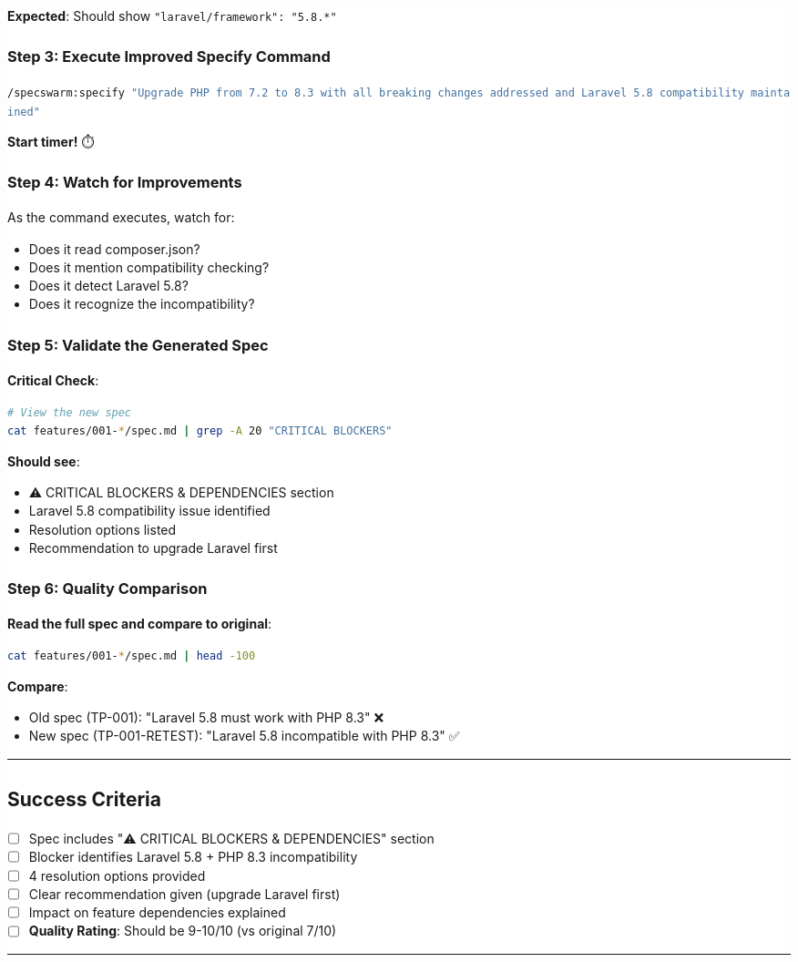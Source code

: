 **Expected**: Should show `"laravel/framework": "5.8.*"`

### Step 3: Execute Improved Specify Command
```bash
/specswarm:specify "Upgrade PHP from 7.2 to 8.3 with all breaking changes addressed and Laravel 5.8 compatibility maintained"
```

**Start timer!** ⏱️

### Step 4: Watch for Improvements

As the command executes, watch for:
- Does it read composer.json?
- Does it mention compatibility checking?
- Does it detect Laravel 5.8?
- Does it recognize the incompatibility?

### Step 5: Validate the Generated Spec

**Critical Check**:
```bash
# View the new spec
cat features/001-*/spec.md | grep -A 20 "CRITICAL BLOCKERS"
```

**Should see**:
- ⚠️ CRITICAL BLOCKERS & DEPENDENCIES section
- Laravel 5.8 compatibility issue identified
- Resolution options listed
- Recommendation to upgrade Laravel first

### Step 6: Quality Comparison

**Read the full spec and compare to original**:
```bash
cat features/001-*/spec.md | head -100
```

**Compare**:
- Old spec (TP-001): "Laravel 5.8 must work with PHP 8.3" ❌
- New spec (TP-001-RETEST): "Laravel 5.8 incompatible with PHP 8.3" ✅

---

## Success Criteria

- [ ] Spec includes "⚠️ CRITICAL BLOCKERS & DEPENDENCIES" section
- [ ] Blocker identifies Laravel 5.8 + PHP 8.3 incompatibility
- [ ] 4 resolution options provided
- [ ] Clear recommendation given (upgrade Laravel first)
- [ ] Impact on feature dependencies explained
- [ ] **Quality Rating**: Should be 9-10/10 (vs original 7/10)

---